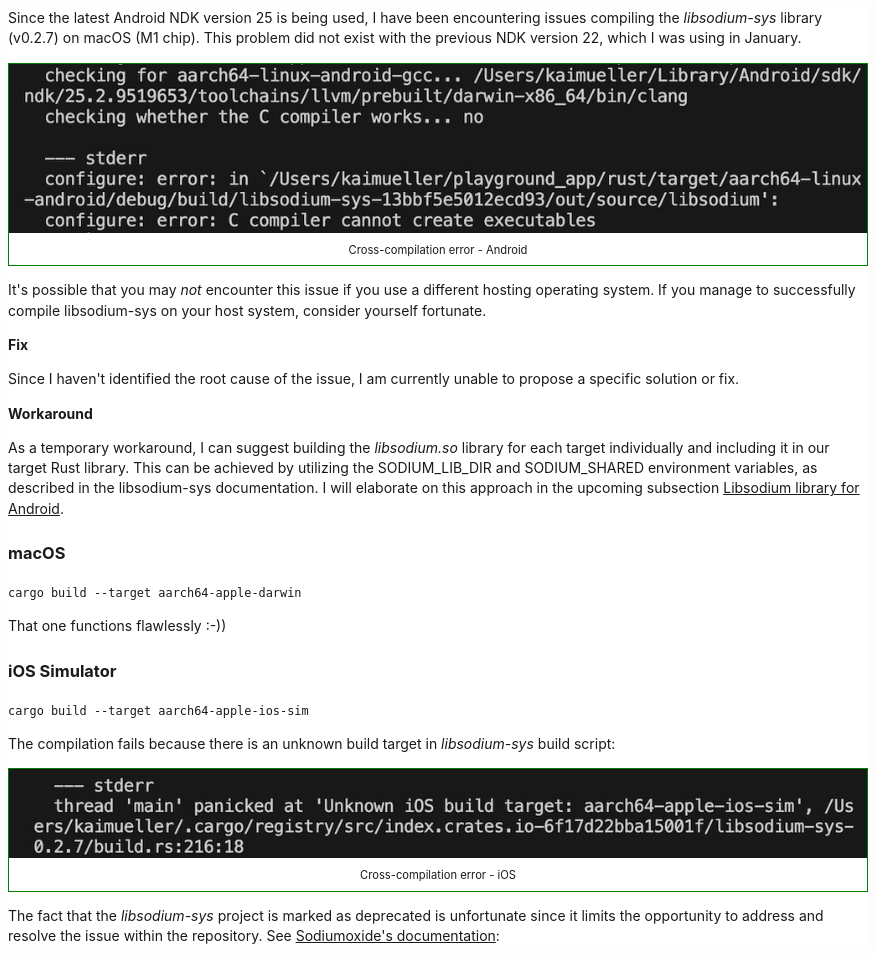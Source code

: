 Since the latest Android NDK version 25 is being used, I have been encountering issues compiling the _libsodium-sys_ library (v0.2.7) on macOS (M1 chip). This problem did not exist with the previous NDK version 22, which I was using in January.

<figure style="margin:0;border: 1px solid green;"><img src="../../../assets/playground/libsodium-sys_android-check.png" alt="Cross-compilation error - Android"><figcaption style="font-size: 0.8em;text-align:center;"><p style="margin: 4px 0 7px 0;">Cross-compilation error - Android</p></figcaption></figure>

It's possible that you may _not_ encounter this issue if you use a different hosting operating system. If you manage to successfully compile libsodium-sys on your host system, consider yourself fortunate.

**Fix**

Since I haven't identified the root cause of the issue, I am currently unable to propose a specific solution or fix.

**Workaround**

As a temporary workaround, I can suggest building the _libsodium.so_ library for each target individually and including it in our target Rust library. This can be achieved by utilizing the SODIUM_LIB_DIR and SODIUM_SHARED environment variables, as described in the libsodium-sys documentation. I will elaborate on this approach in the upcoming subsection [Libsodium library for Android](libsodium.md).

### macOS

```
cargo build --target aarch64-apple-darwin
```

That one functions flawlessly :-))

### iOS Simulator

```
cargo build --target aarch64-apple-ios-sim
```

The compilation fails because there is an unknown build target in _libsodium-sys_ build script:

<figure style="margin:0;border: 1px solid green;"><img src="../../../assets/playground/libsodium-sys_ios-check.png" alt="Cross-compilation error - iOS"><figcaption style="font-size: 0.8em;text-align:center;"><p style="margin: 4px 0 7px 0;">Cross-compilation error - iOS</p></figcaption></figure>

The fact that the _libsodium-sys_ project is marked as deprecated is unfortunate since it limits the opportunity to address and resolve the issue within the repository. See [Sodiumoxide's documentation](https://github.com/sodiumoxide/sodiumoxide#readme):
